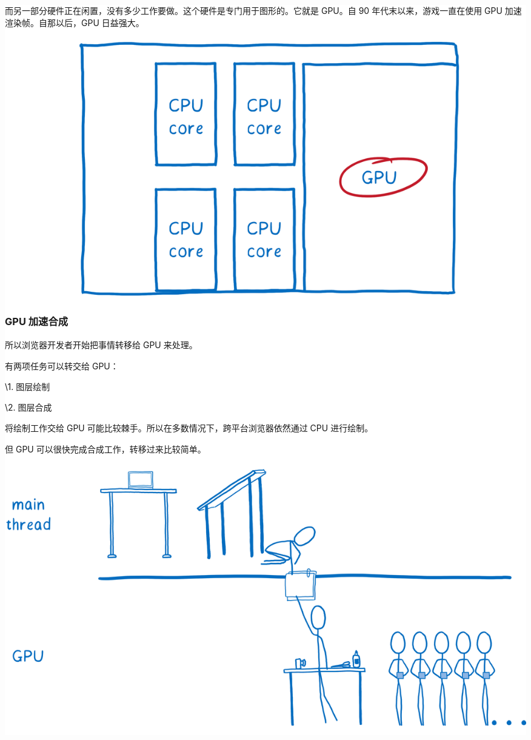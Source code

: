 
而另一部分硬件正在闲置，没有多少工作要做。这个硬件是专门用于图形的。它就是 GPU。自 90 年代末以来，游戏一直在使用 GPU 加速渲染帧。自那以后，GPU 日益强大。

![A drawing of a computer chip with 4 CPU cores and a GPU](./images/img27.png)

### GPU 加速合成

所以浏览器开发者开始把事情转移给 GPU 来处理。

有两项任务可以转交给 GPU：

\1. 图层绘制

\2. 图层合成

将绘制工作交给 GPU 可能比较棘手。所以在多数情况下，跨平台浏览器依然通过 CPU 进行绘制。

但 GPU 可以很快完成合成工作，转移过来比较简单。

![Main thread passing layers to GPU](./images/img28.png)
